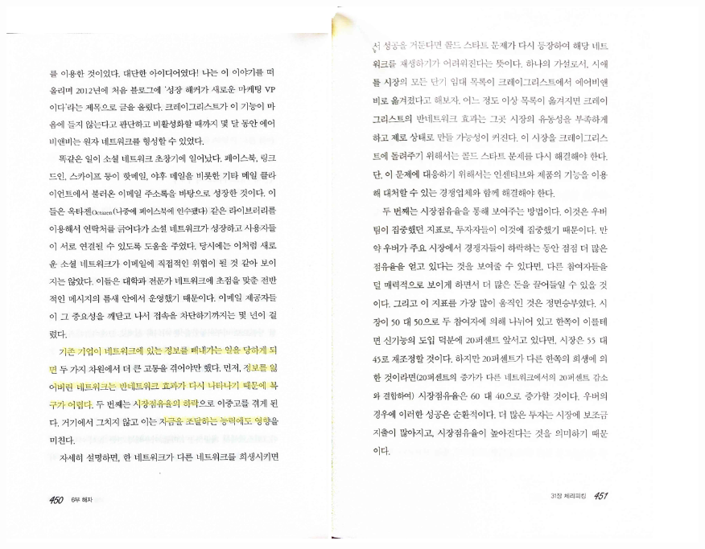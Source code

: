 <img src="the_cold_start_problem/20.jpg" width="400"/> <img src="the_cold_start_problem/21.jpg" width="400"/>